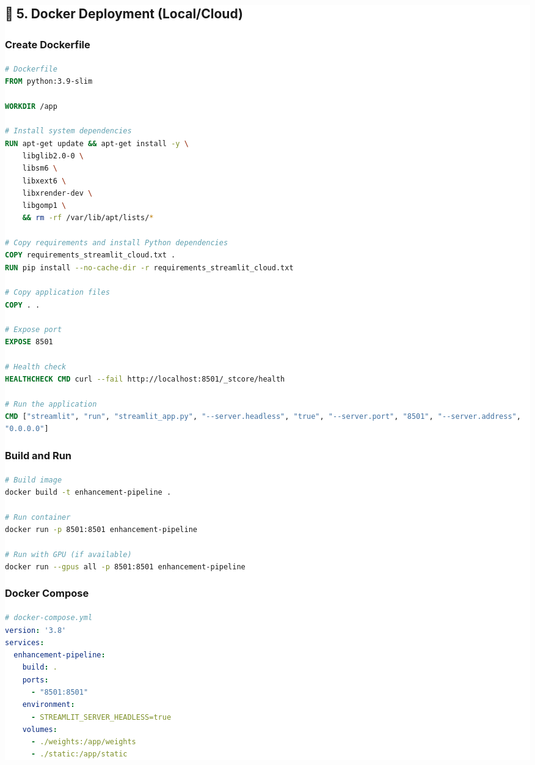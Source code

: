 
## 🐳 **5. Docker Deployment (Local/Cloud)**

### **Create Dockerfile**
```dockerfile
# Dockerfile
FROM python:3.9-slim

WORKDIR /app

# Install system dependencies
RUN apt-get update && apt-get install -y \
    libglib2.0-0 \
    libsm6 \
    libxext6 \
    libxrender-dev \
    libgomp1 \
    && rm -rf /var/lib/apt/lists/*

# Copy requirements and install Python dependencies
COPY requirements_streamlit_cloud.txt .
RUN pip install --no-cache-dir -r requirements_streamlit_cloud.txt

# Copy application files
COPY . .

# Expose port
EXPOSE 8501

# Health check
HEALTHCHECK CMD curl --fail http://localhost:8501/_stcore/health

# Run the application
CMD ["streamlit", "run", "streamlit_app.py", "--server.headless", "true", "--server.port", "8501", "--server.address", "0.0.0.0"]
```

### **Build and Run**
```bash
# Build image
docker build -t enhancement-pipeline .

# Run container
docker run -p 8501:8501 enhancement-pipeline

# Run with GPU (if available)
docker run --gpus all -p 8501:8501 enhancement-pipeline
```

### **Docker Compose**
```yaml
# docker-compose.yml
version: '3.8'
services:
  enhancement-pipeline:
    build: .
    ports:
      - "8501:8501"
    environment:
      - STREAMLIT_SERVER_HEADLESS=true
    volumes:
      - ./weights:/app/weights
      - ./static:/app/static
```